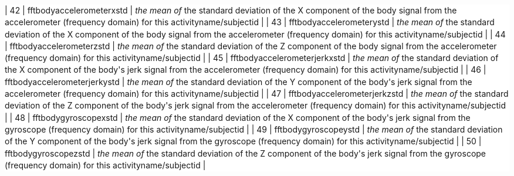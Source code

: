 | 42 | fftbodyaccelerometerxstd | _the mean of_ the standard deviation of the X component of the body signal from the accelerometer (frequency domain)  for this activityname/subjectid |
| 43 | fftbodyaccelerometerystd | _the mean of_ the standard deviation of the X component of the body signal from the accelerometer (frequency domain)  for this activityname/subjectid |
| 44 | fftbodyaccelerometerzstd | _the mean of_ the standard deviation of the Z component of the body signal from the accelerometer (frequency domain)  for this activityname/subjectid |
| 45 | fftbodyaccelerometerjerkxstd | _the mean of_ the standard deviation of the X component of the body's jerk signal from the accelerometer (frequency domain)  for this activityname/subjectid |
| 46 | fftbodyaccelerometerjerkystd | _the mean of_ the standard deviation of the Y component of the body's jerk signal from the accelerometer (frequency domain)  for this activityname/subjectid |
| 47 | fftbodyaccelerometerjerkzstd | _the mean of_ the standard deviation of the Z component of the body's jerk signal from the accelerometer (frequency domain)  for this activityname/subjectid |
| 48 | fftbodygyroscopexstd | _the mean of_ the standard deviation of the X component of the body's jerk signal from the gyroscope (frequency domain)  for this activityname/subjectid |
| 49 | fftbodygyroscopeystd | _the mean of_ the standard deviation of the Y component of the body's jerk signal from the gyroscope (frequency domain)  for this activityname/subjectid |
| 50 | fftbodygyroscopezstd | _the mean of_ the standard deviation of the Z component of the body's jerk signal from the gyroscope (frequency domain)  for this activityname/subjectid |

